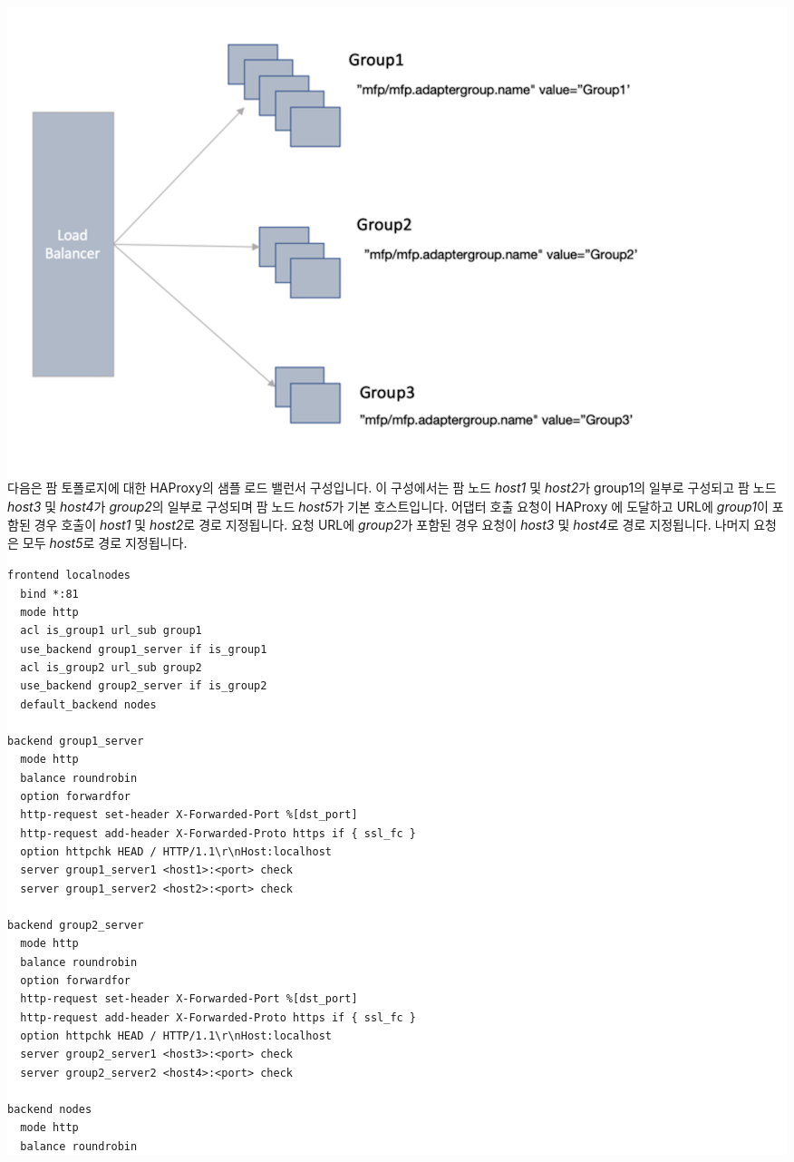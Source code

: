 ![로드 밸런서](load-balancer.png)

다음은 팜 토폴로지에 대한 HAProxy의 샘플 로드 밸런서 구성입니다. 이 구성에서는 팜 노드 *host1* 및 *host2*가 group1의 일부로 구성되고 팜 노드 *host3* 및 *host4*가 *group2*의 일부로 구성되며 팜 노드 *host5*가 기본 호스트입니다. 어댑터 호출 요청이 HAProxy 에 도달하고 URL에 *group1*이 포함된 경우 호출이 *host1* 및 *host2*로 경로 지정됩니다. 요청 URL에 *group2*가 포함된 경우 요청이 *host3* 및 *host4*로 경로 지정됩니다. 나머지 요청은 모두 *host5*로 경로 지정됩니다.
```
frontend localnodes
  bind *:81
  mode http
  acl is_group1 url_sub group1
  use_backend group1_server if is_group1
  acl is_group2 url_sub group2
  use_backend group2_server if is_group2
  default_backend nodes

backend group1_server
  mode http
  balance roundrobin
  option forwardfor
  http-request set-header X-Forwarded-Port %[dst_port]
  http-request add-header X-Forwarded-Proto https if { ssl_fc }
  option httpchk HEAD / HTTP/1.1\r\nHost:localhost
  server group1_server1 <host1>:<port> check
  server group1_server2 <host2>:<port> check

backend group2_server
  mode http
  balance roundrobin
  option forwardfor
  http-request set-header X-Forwarded-Port %[dst_port]
  http-request add-header X-Forwarded-Proto https if { ssl_fc }
  option httpchk HEAD / HTTP/1.1\r\nHost:localhost
  server group2_server1 <host3>:<port> check
  server group2_server2 <host4>:<port> check

backend nodes
  mode http
  balance roundrobin
```
